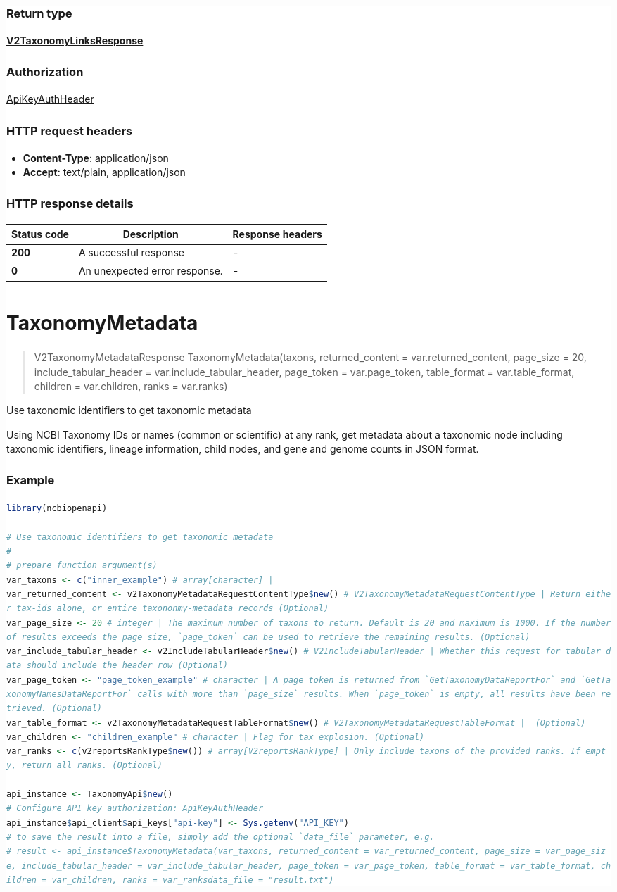### Return type

[**V2TaxonomyLinksResponse**](v2TaxonomyLinksResponse.md)

### Authorization

[ApiKeyAuthHeader](../README.md#ApiKeyAuthHeader)

### HTTP request headers

 - **Content-Type**: application/json
 - **Accept**: text/plain, application/json

### HTTP response details
| Status code | Description | Response headers |
|-------------|-------------|------------------|
| **200** | A successful response |  -  |
| **0** | An unexpected error response. |  -  |

# **TaxonomyMetadata**
> V2TaxonomyMetadataResponse TaxonomyMetadata(taxons, returned_content = var.returned_content, page_size = 20, include_tabular_header = var.include_tabular_header, page_token = var.page_token, table_format = var.table_format, children = var.children, ranks = var.ranks)

Use taxonomic identifiers to get taxonomic metadata

Using NCBI Taxonomy IDs or names (common or scientific) at any rank, get metadata about a taxonomic node including taxonomic identifiers, lineage information, child nodes, and gene and genome counts in JSON format.

### Example
```R
library(ncbiopenapi)

# Use taxonomic identifiers to get taxonomic metadata
#
# prepare function argument(s)
var_taxons <- c("inner_example") # array[character] | 
var_returned_content <- v2TaxonomyMetadataRequestContentType$new() # V2TaxonomyMetadataRequestContentType | Return either tax-ids alone, or entire taxononmy-metadata records (Optional)
var_page_size <- 20 # integer | The maximum number of taxons to return. Default is 20 and maximum is 1000. If the number of results exceeds the page size, `page_token` can be used to retrieve the remaining results. (Optional)
var_include_tabular_header <- v2IncludeTabularHeader$new() # V2IncludeTabularHeader | Whether this request for tabular data should include the header row (Optional)
var_page_token <- "page_token_example" # character | A page token is returned from `GetTaxonomyDataReportFor` and `GetTaxonomyNamesDataReportFor` calls with more than `page_size` results. When `page_token` is empty, all results have been retrieved. (Optional)
var_table_format <- v2TaxonomyMetadataRequestTableFormat$new() # V2TaxonomyMetadataRequestTableFormat |  (Optional)
var_children <- "children_example" # character | Flag for tax explosion. (Optional)
var_ranks <- c(v2reportsRankType$new()) # array[V2reportsRankType] | Only include taxons of the provided ranks. If empty, return all ranks. (Optional)

api_instance <- TaxonomyApi$new()
# Configure API key authorization: ApiKeyAuthHeader
api_instance$api_client$api_keys["api-key"] <- Sys.getenv("API_KEY")
# to save the result into a file, simply add the optional `data_file` parameter, e.g.
# result <- api_instance$TaxonomyMetadata(var_taxons, returned_content = var_returned_content, page_size = var_page_size, include_tabular_header = var_include_tabular_header, page_token = var_page_token, table_format = var_table_format, children = var_children, ranks = var_ranksdata_file = "result.txt")
```